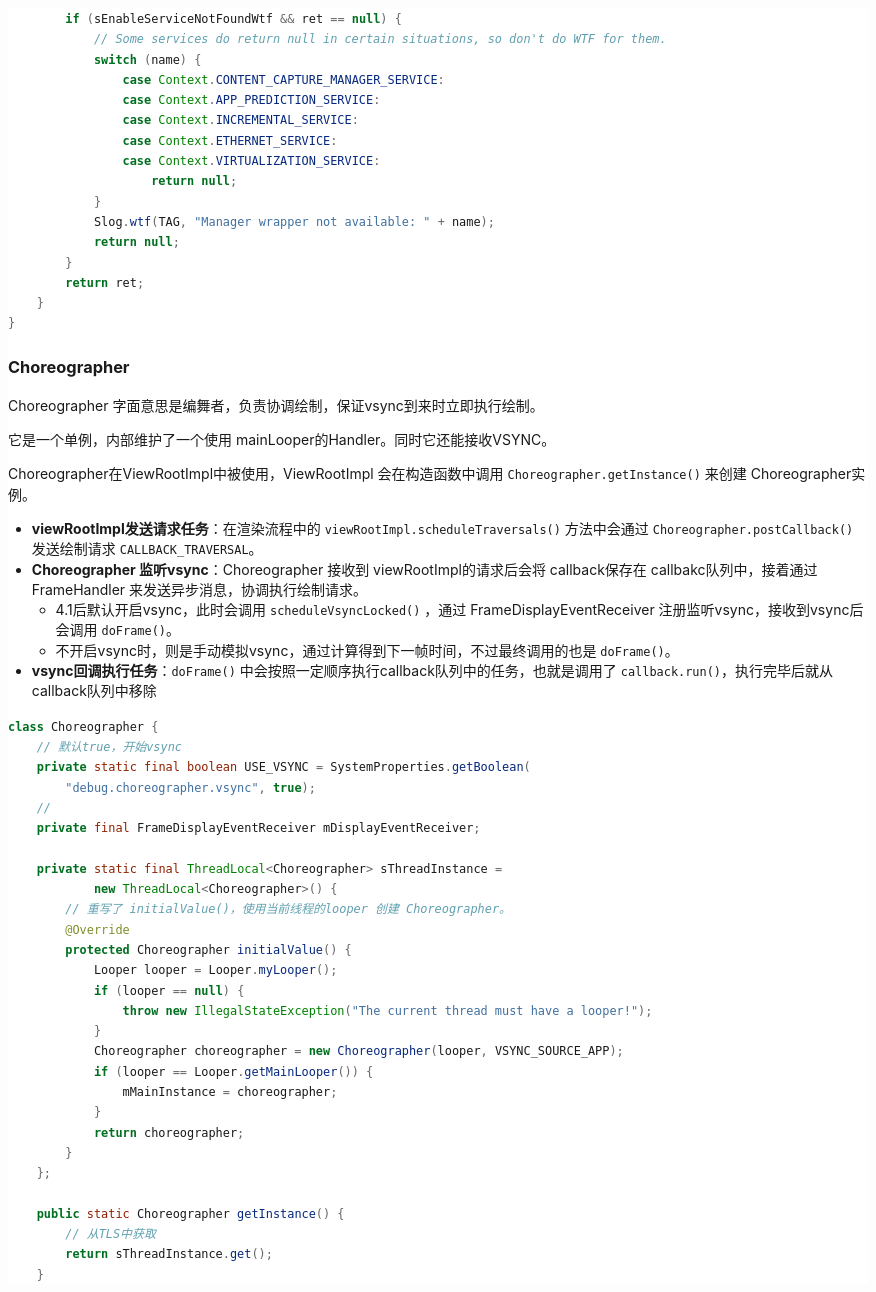 ```java
        if (sEnableServiceNotFoundWtf && ret == null) {
            // Some services do return null in certain situations, so don't do WTF for them.
            switch (name) {
                case Context.CONTENT_CAPTURE_MANAGER_SERVICE:
                case Context.APP_PREDICTION_SERVICE:
                case Context.INCREMENTAL_SERVICE:
                case Context.ETHERNET_SERVICE:
                case Context.VIRTUALIZATION_SERVICE:
                    return null;
            }
            Slog.wtf(TAG, "Manager wrapper not available: " + name);
            return null;
        }
        return ret;
    }
}
```

### Choreographer

Choreographer 字面意思是编舞者，负责协调绘制，保证vsync到来时立即执行绘制。

它是一个单例，内部维护了一个使用 mainLooper的Handler。同时它还能接收VSYNC。

Choreographer在ViewRootImpl中被使用，ViewRootImpl 会在构造函数中调用 `Choreographer.getInstance()` 来创建 Choreographer实例。

* **viewRootImpl发送请求任务**：在渲染流程中的 `viewRootImpl.scheduleTraversals()` 方法中会通过  `Choreographer.postCallback()` 发送绘制请求 `CALLBACK_TRAVERSAL`。
* **Choreographer 监听vsync**：Choreographer 接收到 viewRootImpl的请求后会将 callback保存在 callbakc队列中，接着通过 FrameHandler 来发送异步消息，协调执行绘制请求。
  * 4.1后默认开启vsync，此时会调用 `scheduleVsyncLocked()` ，通过 FrameDisplayEventReceiver 注册监听vsync，接收到vsync后会调用 `doFrame()`。
  * 不开启vsync时，则是手动模拟vsync，通过计算得到下一帧时间，不过最终调用的也是 `doFrame()`。
* **vsync回调执行任务**：`doFrame()` 中会按照一定顺序执行callback队列中的任务，也就是调用了 `callback.run()`，执行完毕后就从callback队列中移除

```java
class Choreographer {
    // 默认true，开始vsync
    private static final boolean USE_VSYNC = SystemProperties.getBoolean(
        "debug.choreographer.vsync", true);
    //
    private final FrameDisplayEventReceiver mDisplayEventReceiver;
    
    private static final ThreadLocal<Choreographer> sThreadInstance =
            new ThreadLocal<Choreographer>() {
        // 重写了 initialValue()，使用当前线程的looper 创建 Choreographer。
        @Override
        protected Choreographer initialValue() {
            Looper looper = Looper.myLooper();
            if (looper == null) {
                throw new IllegalStateException("The current thread must have a looper!");
            }
            Choreographer choreographer = new Choreographer(looper, VSYNC_SOURCE_APP);
            if (looper == Looper.getMainLooper()) {
                mMainInstance = choreographer;
            }
            return choreographer;
        }
    };
    
    public static Choreographer getInstance() {
        // 从TLS中获取
        return sThreadInstance.get();
    }
```